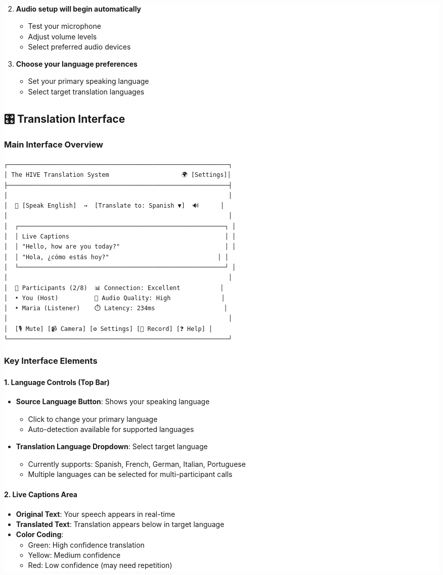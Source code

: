 2. **Audio setup will begin automatically**
   - Test your microphone
   - Adjust volume levels
   - Select preferred audio devices

3. **Choose your language preferences**
   - Set your primary speaking language
   - Select target translation languages

## 🎛️ Translation Interface

### Main Interface Overview

```
┌─────────────────────────────────────────────────────────────┐
│ The HIVE Translation System                    🌍 [Settings]│
├─────────────────────────────────────────────────────────────┤
│                                                             │
│  🎤 [Speak English]  →  [Translate to: Spanish ▼]  🔊      │
│                                                             │
│  ┌─────────────────────────────────────────────────────────┐ │
│  │ Live Captions                                           │ │
│  │ "Hello, how are you today?"                             │ │
│  │ "Hola, ¿cómo estás hoy?"                              │ │
│  └─────────────────────────────────────────────────────────┘ │
│                                                             │
│  👥 Participants (2/8)  📊 Connection: Excellent           │
│  • You (Host)          🎵 Audio Quality: High              │
│  • Maria (Listener)    ⏱️ Latency: 234ms                   │
│                                                             │
│  [🎙️ Mute] [📹 Camera] [⚙️ Settings] [📱 Record] [❓ Help] │
└─────────────────────────────────────────────────────────────┘
```

### Key Interface Elements

#### 1. Language Controls (Top Bar)
- **Source Language Button**: Shows your speaking language
  - Click to change your primary language
  - Auto-detection available for supported languages

- **Translation Language Dropdown**: Select target language
  - Currently supports: Spanish, French, German, Italian, Portuguese
  - Multiple languages can be selected for multi-participant calls

#### 2. Live Captions Area
- **Original Text**: Your speech appears in real-time
- **Translated Text**: Translation appears below in target language
- **Color Coding**: 
  - Green: High confidence translation
  - Yellow: Medium confidence  
  - Red: Low confidence (may need repetition)
